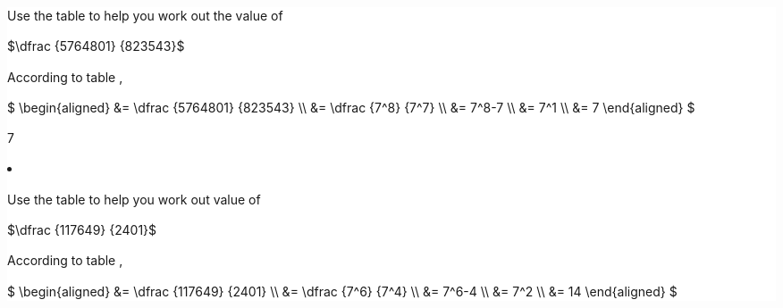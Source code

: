 Use the table to help you work out the value of 

$\dfrac {5764801} {823543}$

</div>
<div class='workings'>
<div class='working'>

According to table ,

$
\begin{aligned}
&= \dfrac {5764801} {823543} \\\\
&= \dfrac {7^8} {7^7} \\\\
&= 7^8-7 \\\\
&= 7^1 \\\\
&= 7
\end{aligned}
$

</div>
</div>
<div class='answers'>
<div class='answer'>

$7$

</div>
</div>

</div>
</li>
<li>
<div class='question_envelope rag_red subquestion'>
<div class='topics'>
<ul>
</ul>
</div>
<div class='question subquestion'>

Use the table to help you work out value of 

$\dfrac {117649} {2401}$

</div>
<div class='workings'>
<div class='working'>

According to table ,

$
\begin{aligned}
&= \dfrac {117649} {2401} \\\\
&= \dfrac {7^6} {7^4} \\\\
&= 7^6-4 \\\\
&= 7^2 \\\\
&= 14
\end{aligned}
$
